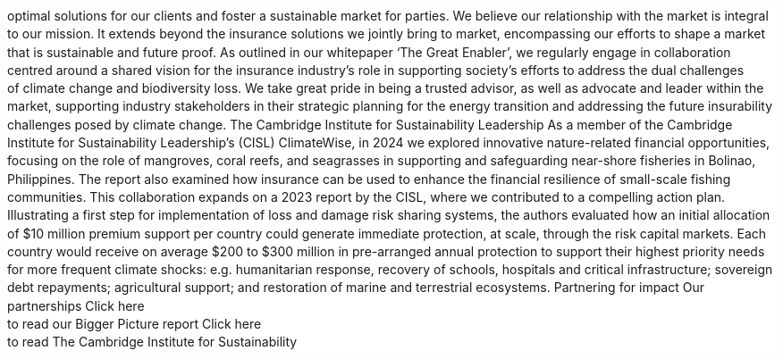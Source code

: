 optimal solutions for our clients and 
foster a sustainable market for parties. 
We believe our relationship with the 
market is integral to our mission. It 
extends beyond the insurance solutions 
we jointly bring to market, encompassing 
our efforts to shape a market that is 
sustainable and future proof. As outlined 
in our whitepaper ‘The Great Enabler’, we 
regularly engage in collaboration centred 
around a shared vision for the insurance 
industry’s role in supporting society’s 
efforts to address the dual challenges 
of climate change and biodiversity loss. 
We take great pride in being a trusted 
advisor, as well as advocate and leader 
within the market, supporting industry 
stakeholders in their strategic planning 
for the energy transition and addressing 
the future insurability challenges posed 
by climate change. 
The Cambridge Institute for 
Sustainability Leadership
As a member of the Cambridge Institute 
for Sustainability Leadership’s (CISL) 
ClimateWise, in 2024 we explored 
innovative nature-related financial 
opportunities, focusing on the role of 
mangroves, coral reefs, and seagrasses in 
supporting and safeguarding near-shore 
fisheries in Bolinao, Philippines. The report 
also examined how insurance can be 
used to enhance the financial resilience 
of small-scale fishing communities. 
This collaboration expands on a 2023 
report by the CISL, where we contributed 
to a compelling action plan. Illustrating a 
first step for implementation of loss and 
damage risk sharing systems, the authors 
evaluated how an initial allocation of 
$10 million premium support per country 
could generate immediate protection, at 
scale, through the risk capital markets. 
Each country would receive on average 
$200 to $300 million in pre-arranged 
annual protection to support their highest 
priority needs for more frequent climate 
shocks: e.g. humanitarian response, 
recovery of schools, hospitals and 
critical infrastructure; sovereign debt 
repayments; agricultural support; and 
restoration of marine and terrestrial 
ecosystems.
Partnering for impact 
Our partnerships
	Click here  
to read our 
Bigger Picture 
report
	Click here  
to read The 
Cambridge 
Institute for 
Sustainability 